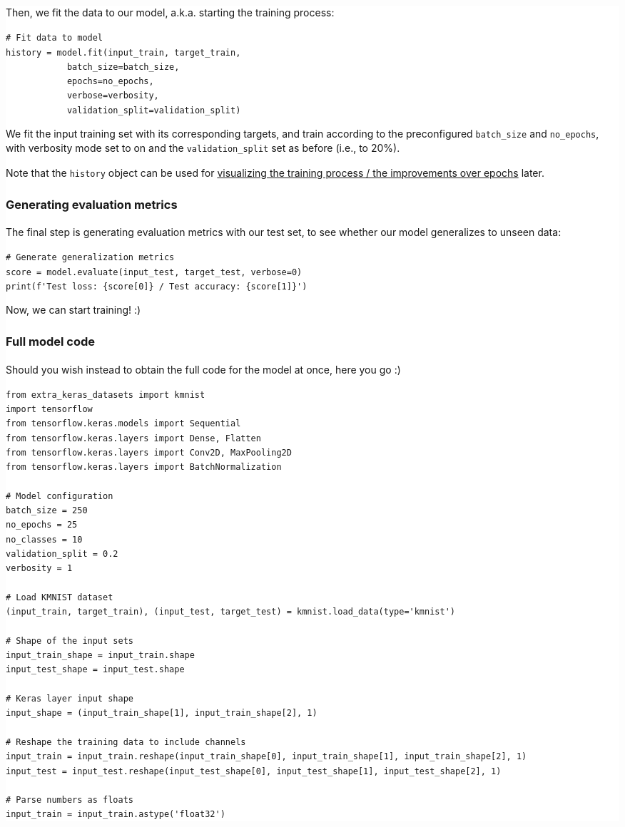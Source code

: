 Then, we fit the data to our model, a.k.a. starting the training process:

```
# Fit data to model
history = model.fit(input_train, target_train,
            batch_size=batch_size,
            epochs=no_epochs,
            verbose=verbosity,
            validation_split=validation_split)
```

We fit the input training set with its corresponding targets, and train according to the preconfigured `batch_size` and `no_epochs`, with verbosity mode set to on and the `validation_split` set as before (i.e., to 20%).

Note that the `history` object can be used for [visualizing the training process / the improvements over epochs](https://github.com/mobiletest2016/machine-learning-articles/blob/master/articles/how-to-visualize-the-training-process-in-keras.md) later.

### Generating evaluation metrics

The final step is generating evaluation metrics with our test set, to see whether our model generalizes to unseen data:

```
# Generate generalization metrics
score = model.evaluate(input_test, target_test, verbose=0)
print(f'Test loss: {score[0]} / Test accuracy: {score[1]}')
```

Now, we can start training! :)

### Full model code

Should you wish instead to obtain the full code for the model at once, here you go :)

```
from extra_keras_datasets import kmnist
import tensorflow
from tensorflow.keras.models import Sequential
from tensorflow.keras.layers import Dense, Flatten
from tensorflow.keras.layers import Conv2D, MaxPooling2D
from tensorflow.keras.layers import BatchNormalization

# Model configuration
batch_size = 250
no_epochs = 25
no_classes = 10
validation_split = 0.2
verbosity = 1

# Load KMNIST dataset
(input_train, target_train), (input_test, target_test) = kmnist.load_data(type='kmnist')

# Shape of the input sets
input_train_shape = input_train.shape
input_test_shape = input_test.shape 

# Keras layer input shape
input_shape = (input_train_shape[1], input_train_shape[2], 1)

# Reshape the training data to include channels
input_train = input_train.reshape(input_train_shape[0], input_train_shape[1], input_train_shape[2], 1)
input_test = input_test.reshape(input_test_shape[0], input_test_shape[1], input_test_shape[2], 1)

# Parse numbers as floats
input_train = input_train.astype('float32')
```